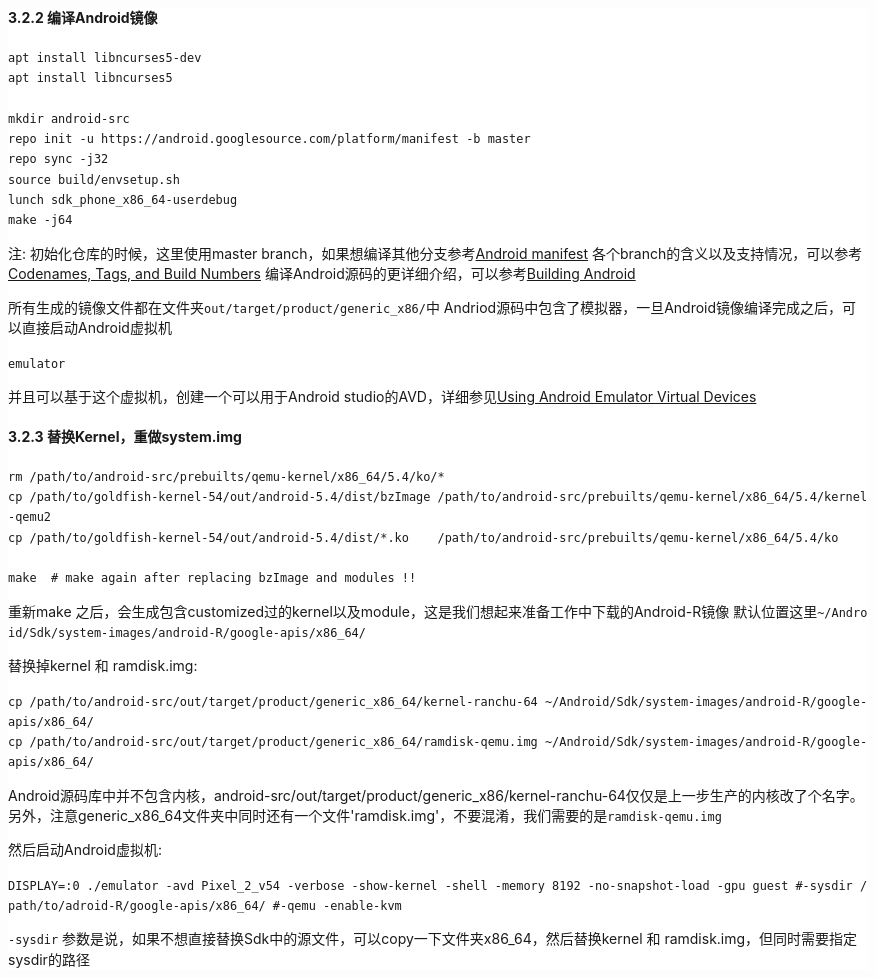 #### 3.2.2 编译Android镜像
```
apt install libncurses5-dev
apt install libncurses5

mkdir android-src
repo init -u https://android.googlesource.com/platform/manifest -b master
repo sync -j32
source build/envsetup.sh
lunch sdk_phone_x86_64-userdebug
make -j64
```
注: 初始化仓库的时候，这里使用master branch，如果想编译其他分支参考[Android manifest](https://android.googlesource.com/platform/manifest/+refs)
各个branch的含义以及支持情况，可以参考[Codenames, Tags, and Build Numbers](https://source.android.com/setup/start/build-numbers#honeycomb-gpl-modules)
编译Android源码的更详细介绍，可以参考[Building Android](https://source.android.com/setup/build/building)

所有生成的镜像文件都在文件夹`out/target/product/generic_x86/`中
Andriod源码中包含了模拟器，一旦Android镜像编译完成之后，可以直接启动Android虚拟机
```
emulator
```
并且可以基于这个虚拟机，创建一个可以用于Android studio的AVD，详细参见[Using Android Emulator Virtual Devices](https://source.android.com/setup/create/avd)


#### 3.2.3 替换Kernel，重做system.img
```
rm /path/to/android-src/prebuilts/qemu-kernel/x86_64/5.4/ko/*
cp /path/to/goldfish-kernel-54/out/android-5.4/dist/bzImage /path/to/android-src/prebuilts/qemu-kernel/x86_64/5.4/kernel-qemu2
cp /path/to/goldfish-kernel-54/out/android-5.4/dist/*.ko    /path/to/android-src/prebuilts/qemu-kernel/x86_64/5.4/ko

make  # make again after replacing bzImage and modules !!
```
重新make 之后，会生成包含customized过的kernel以及module，这是我们想起来准备工作中下载的Android-R镜像
默认位置这里`~/Android/Sdk/system-images/android-R/google-apis/x86_64/`

替换掉kernel 和 ramdisk.img:

```
cp /path/to/android-src/out/target/product/generic_x86_64/kernel-ranchu-64 ~/Android/Sdk/system-images/android-R/google-apis/x86_64/
cp /path/to/android-src/out/target/product/generic_x86_64/ramdisk-qemu.img ~/Android/Sdk/system-images/android-R/google-apis/x86_64/
```
Android源码库中并不包含内核，android-src/out/target/product/generic_x86/kernel-ranchu-64仅仅是上一步生产的内核改了个名字。
另外，注意generic_x86_64文件夹中同时还有一个文件'ramdisk.img'，不要混淆，我们需要的是`ramdisk-qemu.img`

然后启动Android虚拟机:
```
DISPLAY=:0 ./emulator -avd Pixel_2_v54 -verbose -show-kernel -shell -memory 8192 -no-snapshot-load -gpu guest #-sysdir /path/to/adroid-R/google-apis/x86_64/ #-qemu -enable-kvm
```
`-sysdir` 参数是说，如果不想直接替换Sdk中的源文件，可以copy一下文件夹x86_64，然后替换kernel 和 ramdisk.img，但同时需要指定sysdir的路径
